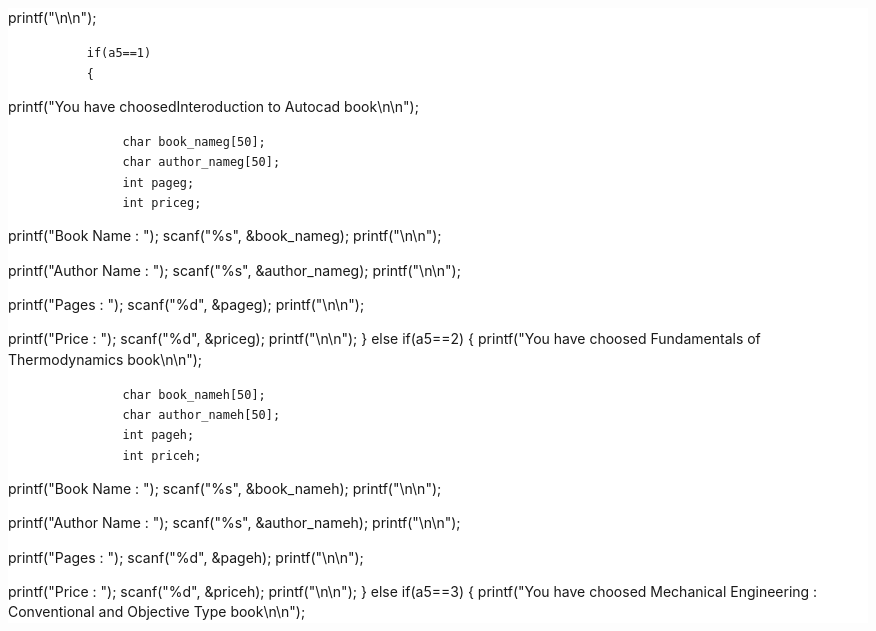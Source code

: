 printf("\n\n");

               if(a5==1)
               {
printf("You have choosedInteroduction to Autocad book\n\n");

                    char book_nameg[50];
                    char author_nameg[50];
                    int pageg;
                    int priceg;

printf("Book Name : ");
scanf("%s", &book_nameg);
printf("\n\n");

printf("Author Name : ");
scanf("%s", &author_nameg);
printf("\n\n");

printf("Pages : ");
scanf("%d", &pageg);
printf("\n\n");

printf("Price : ");
scanf("%d", &priceg);
printf("\n\n");
               }
               else if(a5==2)
               {
printf("You have choosed Fundamentals of Thermodynamics book\n\n");

                    char book_nameh[50];
                    char author_nameh[50];
                    int pageh;
                    int priceh;

printf("Book Name : ");
scanf("%s", &book_nameh);
printf("\n\n");

printf("Author Name : ");
scanf("%s", &author_nameh);
printf("\n\n");

printf("Pages : ");
scanf("%d", &pageh);
printf("\n\n");

printf("Price : ");
scanf("%d", &priceh);
printf("\n\n");
               }
               else if(a5==3)
               {
printf("You have choosed Mechanical Engineering : Conventional and Objective Type book\n\n");
